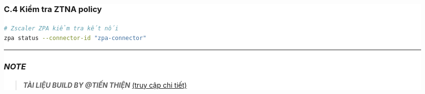 ### C.4 Kiểm tra ZTNA policy
```bash
# Zscaler ZPA kiểm tra kết nối
zpa status --connector-id "zpa-connector"
```

---

### ***NOTE***
> ***TÀI LIỆU BUILD BY @TIẾN THIỆN*** [(truy cập chi tiết)](https://tienthien196.github.io/ecosys.portfolioBNJ/)